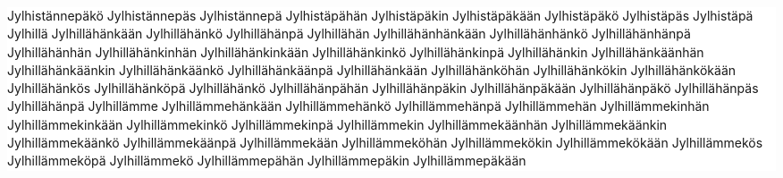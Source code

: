 Jylhistännepäkö
Jylhistännepäs
Jylhistännepä
Jylhistäpähän
Jylhistäpäkin
Jylhistäpäkään
Jylhistäpäkö
Jylhistäpäs
Jylhistäpä
Jylhillä
Jylhillähänkään
Jylhillähänkö
Jylhillähänpä
Jylhillähän
Jylhillähänhänkään
Jylhillähänhänkö
Jylhillähänhänpä
Jylhillähänhän
Jylhillähänkinhän
Jylhillähänkinkään
Jylhillähänkinkö
Jylhillähänkinpä
Jylhillähänkin
Jylhillähänkäänhän
Jylhillähänkäänkin
Jylhillähänkäänkö
Jylhillähänkäänpä
Jylhillähänkään
Jylhillähänköhän
Jylhillähänkökin
Jylhillähänkökään
Jylhillähänkös
Jylhillähänköpä
Jylhillähänkö
Jylhillähänpähän
Jylhillähänpäkin
Jylhillähänpäkään
Jylhillähänpäkö
Jylhillähänpäs
Jylhillähänpä
Jylhillämme
Jylhillämmehänkään
Jylhillämmehänkö
Jylhillämmehänpä
Jylhillämmehän
Jylhillämmekinhän
Jylhillämmekinkään
Jylhillämmekinkö
Jylhillämmekinpä
Jylhillämmekin
Jylhillämmekäänhän
Jylhillämmekäänkin
Jylhillämmekäänkö
Jylhillämmekäänpä
Jylhillämmekään
Jylhillämmeköhän
Jylhillämmekökin
Jylhillämmekökään
Jylhillämmekös
Jylhillämmeköpä
Jylhillämmekö
Jylhillämmepähän
Jylhillämmepäkin
Jylhillämmepäkään
